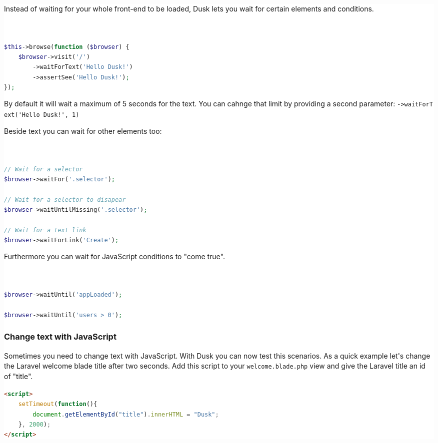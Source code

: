 Instead of waiting for your whole front-end to be loaded, Dusk lets you wait for certain elements and conditions.

```php


$this->browse(function ($browser) {
	$browser->visit('/')
		->waitForText('Hello Dusk!')
		->assertSee('Hello Dusk!');
});

```

By default it will wait a maximum of 5 seconds for the text. You can cahnge that limit by providing a second parameter: `->waitForText('Hello Dusk!', 1)`

Beside text you can wait for other elements too:

```php


// Wait for a selector
$browser->waitFor('.selector');

// Wait for a selector to disapear
$browser->waitUntilMissing('.selector');

// Wait for a text link
$browser->waitForLink('Create');

```

Furthermore you can wait for JavaScript conditions to "come true".

```php


$browser->waitUntil('appLoaded');

$browser->waitUntil('users > 0');

```

### Change text with JavaScript

Sometimes you need to change text with JavaScript. With Dusk you can now test this scenarios. As a quick example let's change the Laravel welcome blade title after two seconds. Add this script to your `welcome.blade.php` view and give the Laravel title an id of "title".
```html
<script>
	setTimeout(function(){
		document.getElementById("title").innerHTML = "Dusk";
	}, 2000);
</script>
```
